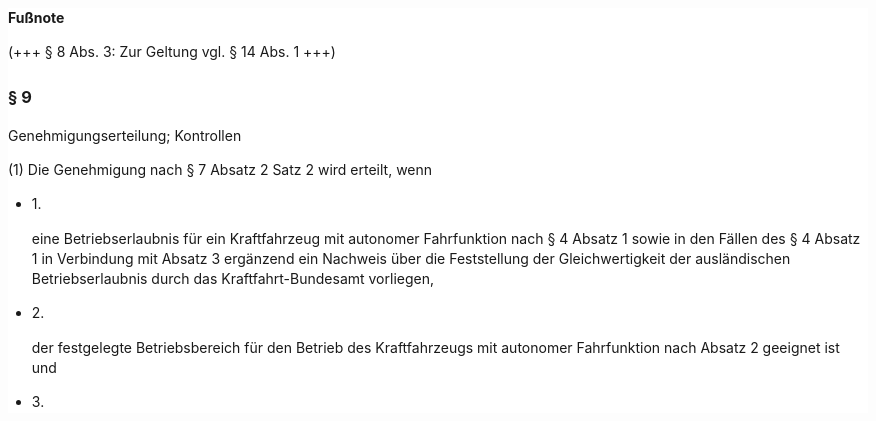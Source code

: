 </div>

</div>

<div>

  
**Fußnote**

<div class="jnhtml">

<div>

<div class="jurAbsatz">

(+++ § 8 Abs. 3: Zur Geltung vgl. § 14 Abs. 1 +++)

</div>

</div>

</div>

</div>

<span id="BJNR098610022BJNE000900000.html"></span>

### § 9  
Genehmigungserteilung; Kontrollen

<div>

<div class="jnhtml">

<div>

<div class="jurAbsatz">

(1) Die Genehmigung nach § 7 Absatz 2 Satz 2 wird erteilt, wenn

  - 1\.
    
    <div>
    
    eine Betriebserlaubnis für ein Kraftfahrzeug mit autonomer
    Fahrfunktion nach § 4 Absatz 1 sowie in den Fällen des § 4 Absatz 1
    in Verbindung mit Absatz 3 ergänzend ein Nachweis über die
    Feststellung der Gleichwertigkeit der ausländischen
    Betriebserlaubnis durch das Kraftfahrt-Bundesamt vorliegen,
    
    </div>

  - 2\.
    
    <div>
    
    der festgelegte Betriebsbereich für den Betrieb des Kraftfahrzeugs
    mit autonomer Fahrfunktion nach Absatz 2 geeignet ist und
    
    </div>

  - 3\.
    